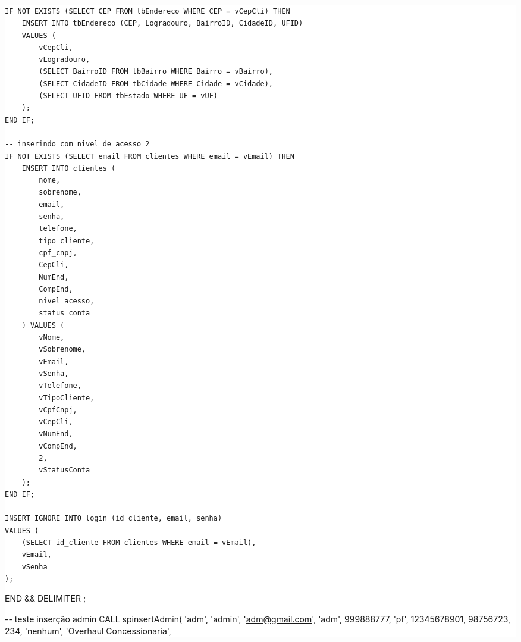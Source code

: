     IF NOT EXISTS (SELECT CEP FROM tbEndereco WHERE CEP = vCepCli) THEN
        INSERT INTO tbEndereco (CEP, Logradouro, BairroID, CidadeID, UFID)
        VALUES (
            vCepCli, 
            vLogradouro, 
            (SELECT BairroID FROM tbBairro WHERE Bairro = vBairro),
            (SELECT CidadeID FROM tbCidade WHERE Cidade = vCidade),
            (SELECT UFID FROM tbEstado WHERE UF = vUF)
        );
    END IF;
    
    -- inserindo com nivel de acesso 2 
    IF NOT EXISTS (SELECT email FROM clientes WHERE email = vEmail) THEN
        INSERT INTO clientes (
            nome, 
            sobrenome, 
            email, 
            senha, 
            telefone, 
            tipo_cliente, 
            cpf_cnpj,  
            CepCli, 
            NumEnd, 
            CompEnd,
            nivel_acesso, 
            status_conta  
        ) VALUES (
            vNome, 
            vSobrenome, 
            vEmail, 
            vSenha, 
            vTelefone, 
            vTipoCliente, 
            vCpfCnpj,  
            vCepCli, 
            vNumEnd, 
            vCompEnd,
            2,  
            vStatusConta  
        );
    END IF;

    INSERT IGNORE INTO login (id_cliente, email, senha)
    VALUES (
        (SELECT id_cliente FROM clientes WHERE email = vEmail),
        vEmail,
        vSenha
    );
END &&
DELIMITER ;


-- teste inserção admin
CALL spinsertAdmin(
    'adm', 
    'admin', 
    'adm@gmail.com', 
    'adm', 
    999888777, 
    'pf', 
    12345678901,
    98756723, 
    234, 
    'nenhum',
    'Overhaul Concessionaria',